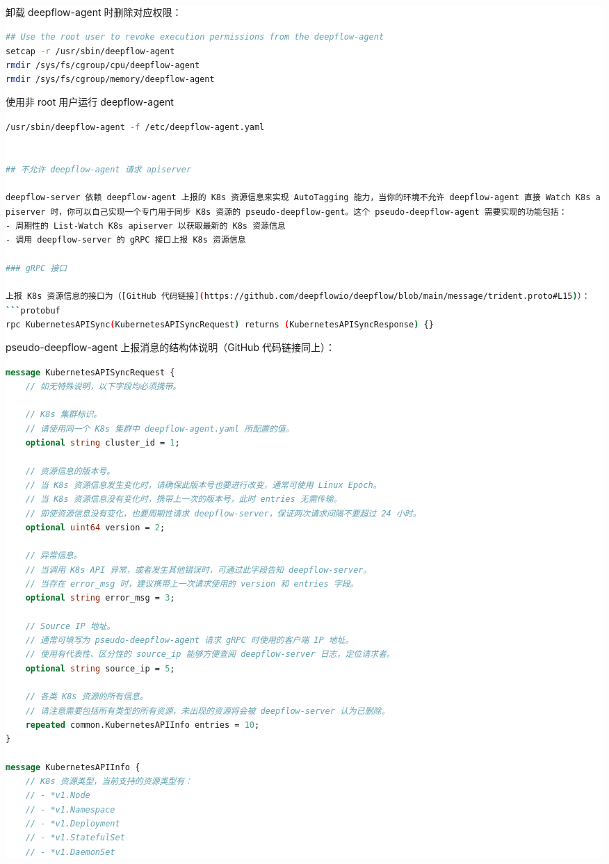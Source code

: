 卸载 deepflow-agent 时删除对应权限：

```bash
## Use the root user to revoke execution permissions from the deepflow-agent
setcap -r /usr/sbin/deepflow-agent
rmdir /sys/fs/cgroup/cpu/deepflow-agent
rmdir /sys/fs/cgroup/memory/deepflow-agent
```

使用非 root 用户运行 deepflow-agent

```bash
/usr/sbin/deepflow-agent -f /etc/deepflow-agent.yaml


## 不允许 deepflow-agent 请求 apiserver

deepflow-server 依赖 deepflow-agent 上报的 K8s 资源信息来实现 AutoTagging 能力，当你的环境不允许 deepflow-agent 直接 Watch K8s apiserver 时，你可以自己实现一个专门用于同步 K8s 资源的 pseudo-deepflow-gent。这个 pseudo-deepflow-agent 需要实现的功能包括：
- 周期性的 List-Watch K8s apiserver 以获取最新的 K8s 资源信息
- 调用 deepflow-server 的 gRPC 接口上报 K8s 资源信息

### gRPC 接口

上报 K8s 资源信息的接口为（[GitHub 代码链接](https://github.com/deepflowio/deepflow/blob/main/message/trident.proto#L15)）：
```protobuf
rpc KubernetesAPISync(KubernetesAPISyncRequest) returns (KubernetesAPISyncResponse) {}
```

pseudo-deepflow-agent 上报消息的结构体说明（GitHub 代码链接同上）：
```protobuf
message KubernetesAPISyncRequest {
    // 如无特殊说明，以下字段均必须携带。

    // K8s 集群标识。
    // 请使用同一个 K8s 集群中 deepflow-agent.yaml 所配置的值。
    optional string cluster_id = 1;

    // 资源信息的版本号。
    // 当 K8s 资源信息发生变化时，请确保此版本号也要进行改变，通常可使用 Linux Epoch。
    // 当 K8s 资源信息没有变化时，携带上一次的版本号，此时 entries 无需传输。
    // 即使资源信息没有变化，也要周期性请求 deepflow-server，保证两次请求间隔不要超过 24 小时。
    optional uint64 version = 2;

    // 异常信息。
    // 当调用 K8s API 异常，或者发生其他错误时，可通过此字段告知 deepflow-server。
    // 当存在 error_msg 时，建议携带上一次请求使用的 version 和 entries 字段。
    optional string error_msg = 3;

    // Source IP 地址。
    // 通常可填写为 pseudo-deepflow-agent 请求 gRPC 时使用的客户端 IP 地址。
    // 使用有代表性、区分性的 source_ip 能够方便查阅 deepflow-server 日志，定位请求者。
    optional string source_ip = 5;

    // 各类 K8s 资源的所有信息。
    // 请注意需要包括所有类型的所有资源，未出现的资源将会被 deepflow-server 认为已删除。
    repeated common.KubernetesAPIInfo entries = 10;
}

message KubernetesAPIInfo {
    // K8s 资源类型，当前支持的资源类型有：
    // - *v1.Node
    // - *v1.Namespace
    // - *v1.Deployment
    // - *v1.StatefulSet
    // - *v1.DaemonSet
```